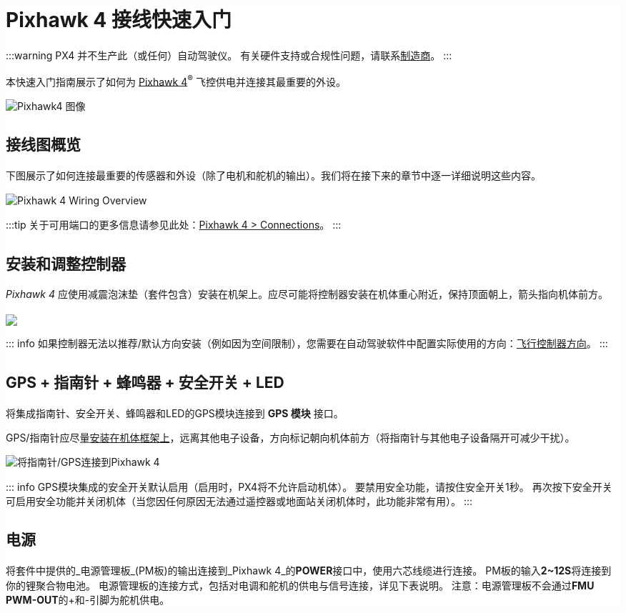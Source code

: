 # Pixhawk 4 接线快速入门

:::warning
PX4 并不生产此（或任何）自动驾驶仪。
有关硬件支持或合规性问题，请联系[制造商](https://holybro.com/)。
:::

本快速入门指南展示了如何为 [Pixhawk 4](../flight_controller/pixhawk4.md)<sup>&reg;</sup> 飞控供电并连接其最重要的外设。

<img src="../../assets/flight_controller/pixhawk4/pixhawk4_logo_view.jpg" width="420px" title="Pixhawk4 图像" />

## 接线图概览

下图展示了如何连接最重要的传感器和外设（除了电机和舵机的输出）。我们将在接下来的章节中逐一详细说明这些内容。

![Pixhawk 4 Wiring Overview](../../assets/flight_controller/pixhawk4/pixhawk4_wiring_overview.png)

:::tip
关于可用端口的更多信息请参见此处：[Pixhawk 4 > Connections](../flight_controller/pixhawk4.md#connectors)。
:::

## 安装和调整控制器

_Pixhawk 4_ 应使用减震泡沫垫（套件包含）安装在机架上。应尽可能将控制器安装在机体重心附近，保持顶面朝上，箭头指向机体前方。

<img src="../../assets/flight_controller/pixhawk4/pixhawk4_mounting_and_foam.png" align="center"/>

::: info
如果控制器无法以推荐/默认方向安装（例如因为空间限制），您需要在自动驾驶软件中配置实际使用的方向：[飞行控制器方向](../config/flight_controller_orientation.md)。
:::

## GPS + 指南针 + 蜂鸣器 + 安全开关 + LED

将集成指南针、安全开关、蜂鸣器和LED的GPS模块连接到 **GPS 模块** 接口。

GPS/指南针应尽量[安装在机体框架上](../assembly/mount_gps_compass.md)，远离其他电子设备，方向标记朝向机体前方（将指南针与其他电子设备隔开可减少干扰）。

![将指南针/GPS连接到Pixhawk 4](../../assets/flight_controller/pixhawk4/pixhawk4_compass_gps.jpg)

::: info
GPS模块集成的安全开关默认启用（启用时，PX4将不允许启动机体）。
要禁用安全功能，请按住安全开关1秒。
再次按下安全开关可启用安全功能并关闭机体（当您因任何原因无法通过遥控器或地面站关闭机体时，此功能非常有用）。
:::

## 电源

将套件中提供的_电源管理板_(PM板)的输出连接到_Pixhawk 4_的**POWER**接口中，使用六芯线缆进行连接。
PM板的输入**2~12S**将连接到你的锂聚合物电池。
电源管理板的连接方式，包括对电调和舵机的供电与信号连接，详见下表说明。
注意：电源管理板不会通过**FMU PWM-OUT**的+和-引脚为舵机供电。
